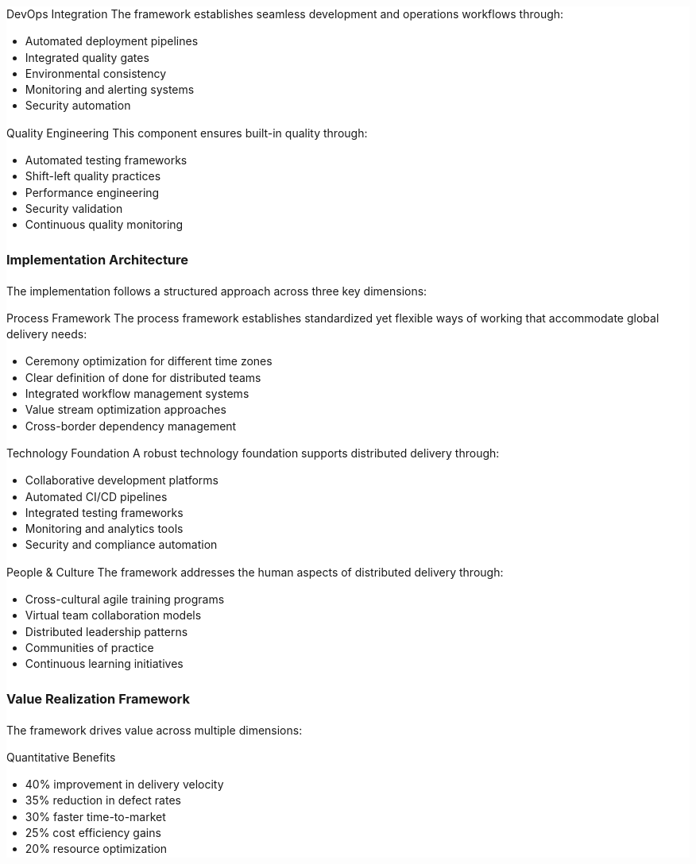DevOps Integration
The framework establishes seamless development and operations workflows through:
- Automated deployment pipelines
- Integrated quality gates
- Environmental consistency
- Monitoring and alerting systems
- Security automation

Quality Engineering
This component ensures built-in quality through:
- Automated testing frameworks
- Shift-left quality practices
- Performance engineering
- Security validation
- Continuous quality monitoring

### Implementation Architecture

The implementation follows a structured approach across three key dimensions:

Process Framework
The process framework establishes standardized yet flexible ways of working that accommodate global delivery needs:
- Ceremony optimization for different time zones
- Clear definition of done for distributed teams
- Integrated workflow management systems
- Value stream optimization approaches
- Cross-border dependency management

Technology Foundation
A robust technology foundation supports distributed delivery through:
- Collaborative development platforms
- Automated CI/CD pipelines
- Integrated testing frameworks
- Monitoring and analytics tools
- Security and compliance automation

People & Culture
The framework addresses the human aspects of distributed delivery through:
- Cross-cultural agile training programs
- Virtual team collaboration models
- Distributed leadership patterns
- Communities of practice
- Continuous learning initiatives

### Value Realization Framework

The framework drives value across multiple dimensions:

Quantitative Benefits
- 40% improvement in delivery velocity
- 35% reduction in defect rates
- 30% faster time-to-market
- 25% cost efficiency gains
- 20% resource optimization
